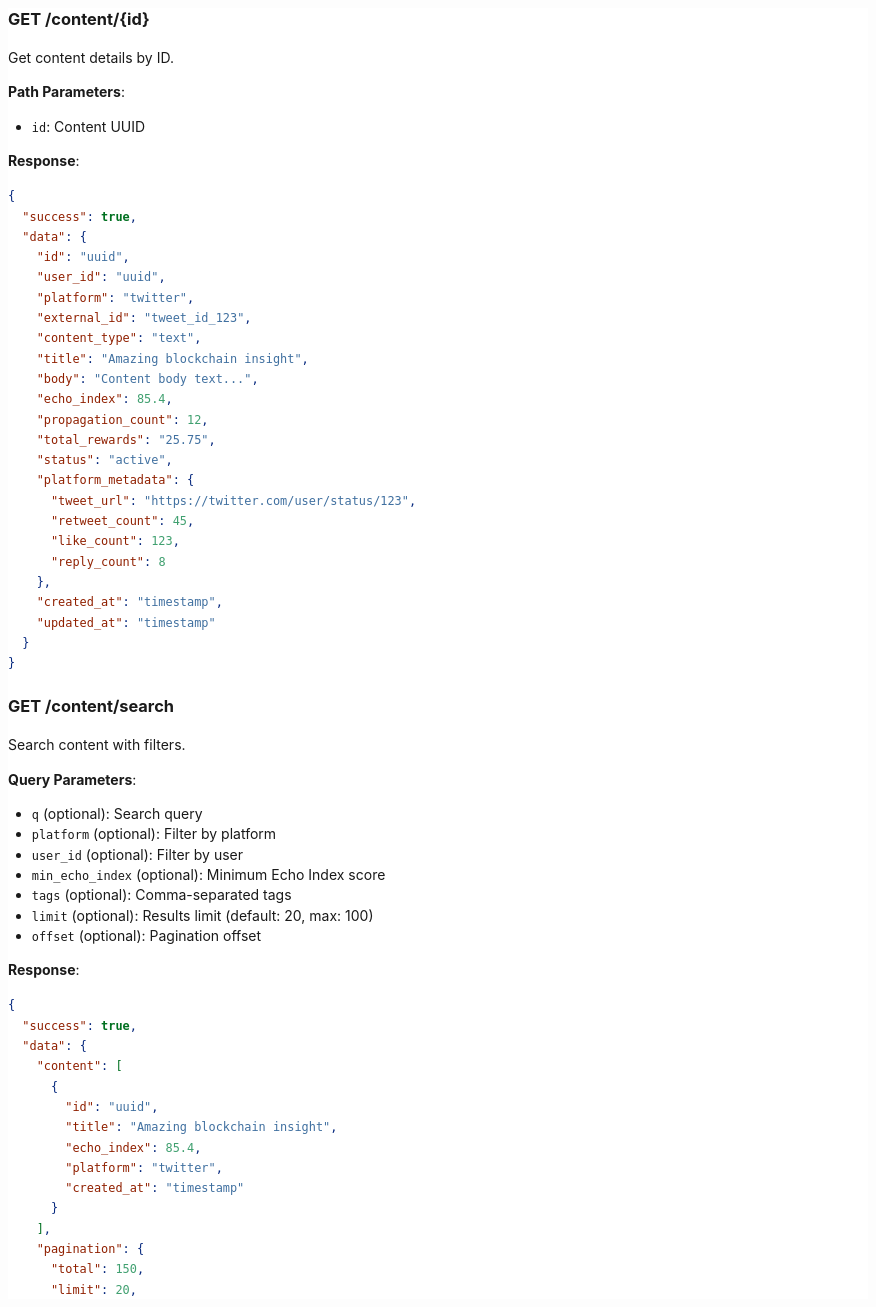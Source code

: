 ```json
```

### GET /content/{id}
Get content details by ID.

**Path Parameters**:
- `id`: Content UUID

**Response**:
```json
{
  "success": true,
  "data": {
    "id": "uuid",
    "user_id": "uuid",
    "platform": "twitter",
    "external_id": "tweet_id_123",
    "content_type": "text",
    "title": "Amazing blockchain insight",
    "body": "Content body text...",
    "echo_index": 85.4,
    "propagation_count": 12,
    "total_rewards": "25.75",
    "status": "active",
    "platform_metadata": {
      "tweet_url": "https://twitter.com/user/status/123",
      "retweet_count": 45,
      "like_count": 123,
      "reply_count": 8
    },
    "created_at": "timestamp",
    "updated_at": "timestamp"
  }
}
```

### GET /content/search
Search content with filters.

**Query Parameters**:
- `q` (optional): Search query
- `platform` (optional): Filter by platform
- `user_id` (optional): Filter by user
- `min_echo_index` (optional): Minimum Echo Index score
- `tags` (optional): Comma-separated tags
- `limit` (optional): Results limit (default: 20, max: 100)
- `offset` (optional): Pagination offset

**Response**:
```json
{
  "success": true,
  "data": {
    "content": [
      {
        "id": "uuid",
        "title": "Amazing blockchain insight",
        "echo_index": 85.4,
        "platform": "twitter",
        "created_at": "timestamp"
      }
    ],
    "pagination": {
      "total": 150,
      "limit": 20,
```